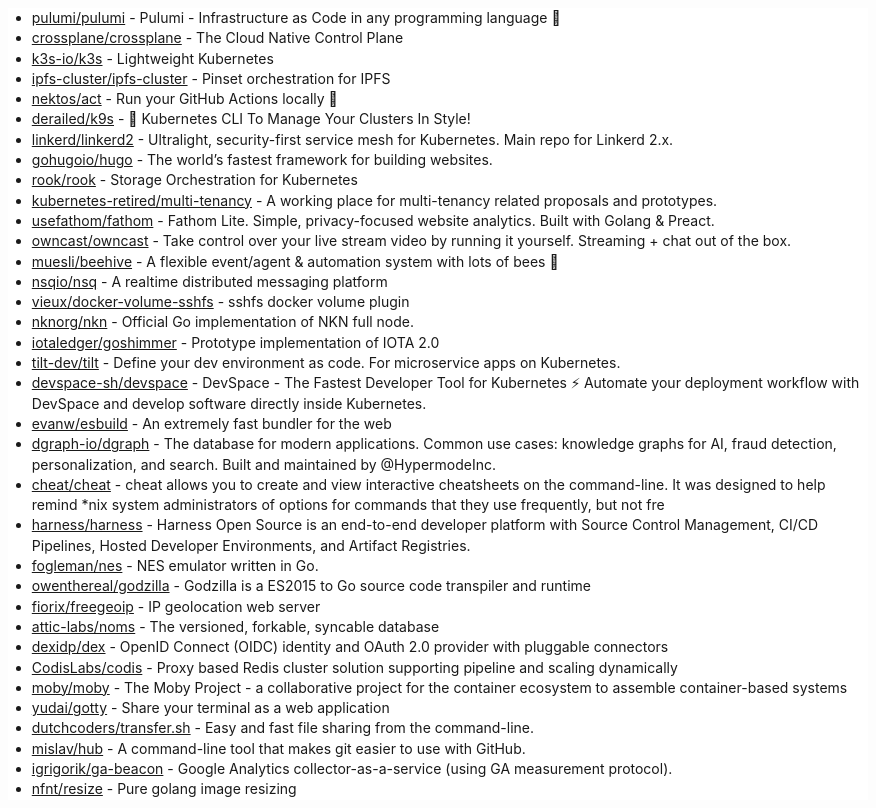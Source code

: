 - [pulumi/pulumi](https://github.com/pulumi/pulumi) - Pulumi - Infrastructure as Code in any programming language 🚀
- [crossplane/crossplane](https://github.com/crossplane/crossplane) - The Cloud Native Control Plane
- [k3s-io/k3s](https://github.com/k3s-io/k3s) - Lightweight Kubernetes
- [ipfs-cluster/ipfs-cluster](https://github.com/ipfs-cluster/ipfs-cluster) - Pinset orchestration for IPFS
- [nektos/act](https://github.com/nektos/act) - Run your GitHub Actions locally 🚀
- [derailed/k9s](https://github.com/derailed/k9s) - 🐶 Kubernetes CLI To Manage Your Clusters In Style!
- [linkerd/linkerd2](https://github.com/linkerd/linkerd2) - Ultralight, security-first service mesh for Kubernetes. Main repo for Linkerd 2.x.
- [gohugoio/hugo](https://github.com/gohugoio/hugo) - The world’s fastest framework for building websites.
- [rook/rook](https://github.com/rook/rook) - Storage Orchestration for Kubernetes
- [kubernetes-retired/multi-tenancy](https://github.com/kubernetes-retired/multi-tenancy) - A working place for multi-tenancy related proposals and prototypes.
- [usefathom/fathom](https://github.com/usefathom/fathom) - Fathom Lite. Simple, privacy-focused website analytics. Built with Golang & Preact.
- [owncast/owncast](https://github.com/owncast/owncast) - Take control over your live stream video by running it yourself.  Streaming + chat out of the box.
- [muesli/beehive](https://github.com/muesli/beehive) - A flexible event/agent & automation system with lots of bees 🐝
- [nsqio/nsq](https://github.com/nsqio/nsq) - A realtime distributed messaging platform
- [vieux/docker-volume-sshfs](https://github.com/vieux/docker-volume-sshfs) - sshfs docker volume plugin
- [nknorg/nkn](https://github.com/nknorg/nkn) - Official Go implementation of NKN full node.
- [iotaledger/goshimmer](https://github.com/iotaledger/goshimmer) - Prototype implementation of IOTA 2.0
- [tilt-dev/tilt](https://github.com/tilt-dev/tilt) - Define your dev environment as code. For microservice apps on Kubernetes.
- [devspace-sh/devspace](https://github.com/devspace-sh/devspace) - DevSpace - The Fastest Developer Tool for Kubernetes ⚡ Automate your deployment workflow with DevSpace and develop software directly inside Kubernetes.
- [evanw/esbuild](https://github.com/evanw/esbuild) - An extremely fast bundler for the web
- [dgraph-io/dgraph](https://github.com/dgraph-io/dgraph) - The database for modern applications. Common use cases: knowledge graphs for AI, fraud detection, personalization, and search. Built and maintained by @HypermodeInc.
- [cheat/cheat](https://github.com/cheat/cheat) - cheat allows you to create and view interactive cheatsheets on the command-line. It was designed to help remind *nix system administrators of options for commands that they use frequently, but not fre
- [harness/harness](https://github.com/harness/harness) - Harness Open Source is an end-to-end developer platform with Source Control Management, CI/CD Pipelines, Hosted Developer Environments, and Artifact Registries.
- [fogleman/nes](https://github.com/fogleman/nes) - NES emulator written in Go.
- [owenthereal/godzilla](https://github.com/owenthereal/godzilla) - Godzilla is a ES2015 to Go source code transpiler and runtime
- [fiorix/freegeoip](https://github.com/fiorix/freegeoip) - IP geolocation web server
- [attic-labs/noms](https://github.com/attic-labs/noms) - The versioned, forkable, syncable database
- [dexidp/dex](https://github.com/dexidp/dex) - OpenID Connect (OIDC) identity and OAuth 2.0 provider with pluggable connectors
- [CodisLabs/codis](https://github.com/CodisLabs/codis) - Proxy based Redis cluster solution supporting pipeline and scaling dynamically
- [moby/moby](https://github.com/moby/moby) - The Moby Project - a collaborative project for the container ecosystem to assemble container-based systems
- [yudai/gotty](https://github.com/yudai/gotty) - Share your terminal as a web application
- [dutchcoders/transfer.sh](https://github.com/dutchcoders/transfer.sh) - Easy and fast file sharing from the command-line.
- [mislav/hub](https://github.com/mislav/hub) - A command-line tool that makes git easier to use with GitHub.
- [igrigorik/ga-beacon](https://github.com/igrigorik/ga-beacon) - Google Analytics collector-as-a-service (using GA measurement protocol).
- [nfnt/resize](https://github.com/nfnt/resize) - Pure golang image resizing